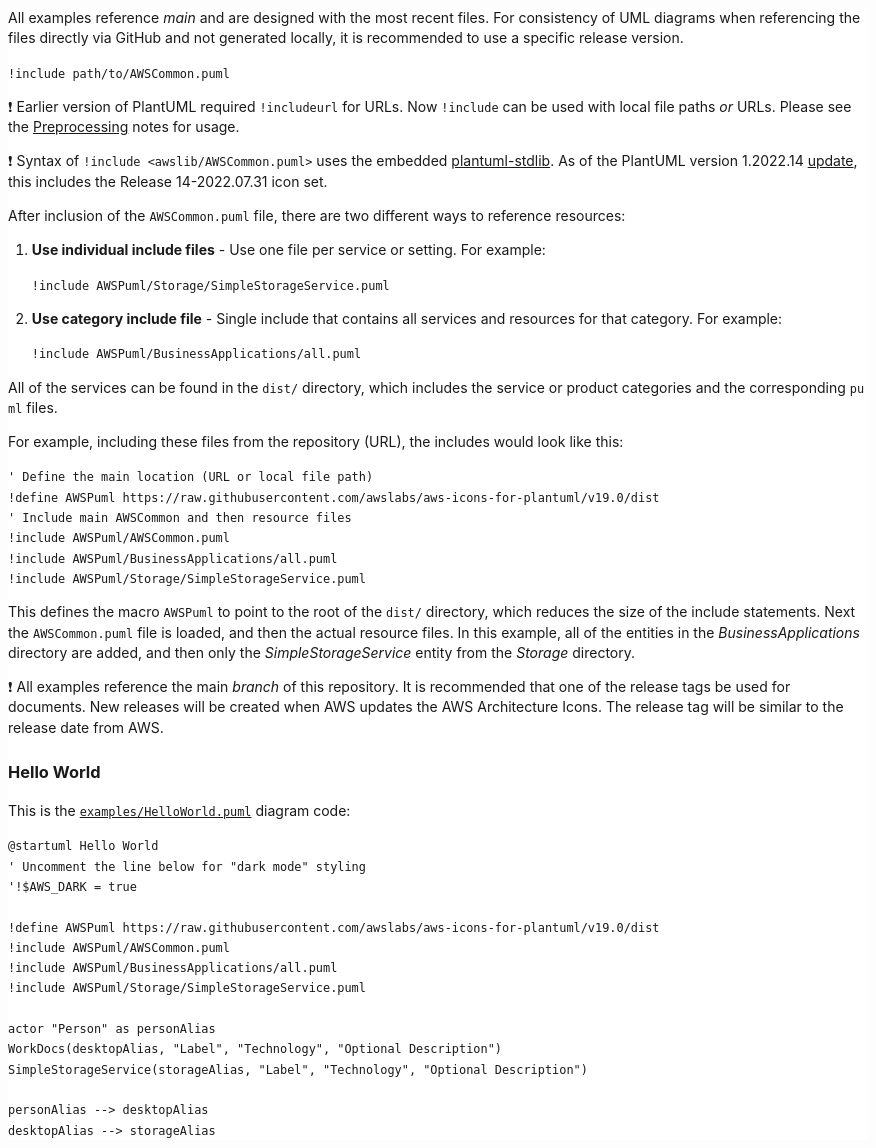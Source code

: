 All examples reference _main_ and are designed with the most recent files. For consistency of UML diagrams when referencing the files directly via GitHub and not generated locally, it is recommended to use a specific release version.

```
!include path/to/AWSCommon.puml
```

:exclamation: Earlier version of PlantUML required `!includeurl` for URLs. Now `!include` can be used with local file paths _or_ URLs. Please see the [Preprocessing](http://plantuml.com/preprocessing) notes for usage.

:exclamation: Syntax of `!include <awslib/AWSCommon.puml>` uses the embedded [plantuml-stdlib](https://github.com/plantuml/plantuml-stdlib).  As of the PlantUML version 1.2022.14 [update](https://github.com/plantuml/plantuml/commit/8cc6471ad3a5f8fd9aa69adbaa2be4784439c54e), this includes the Release 14-2022.07.31 icon set.

After inclusion of the `AWSCommon.puml` file, there are two different ways to reference resources:

1. **Use individual include files** - Use one file per service or setting. For example:

   `!include AWSPuml/Storage/SimpleStorageService.puml`

1. **Use category include file** - Single include that contains all services and resources for that category. For example:

   `!include AWSPuml/BusinessApplications/all.puml`

All of the services can be found in the `dist/` directory, which includes the service or product categories and the corresponding `puml` files.

For example, including these files from the repository (URL), the includes would look like this:

```
' Define the main location (URL or local file path)
!define AWSPuml https://raw.githubusercontent.com/awslabs/aws-icons-for-plantuml/v19.0/dist
' Include main AWSCommon and then resource files
!include AWSPuml/AWSCommon.puml
!include AWSPuml/BusinessApplications/all.puml
!include AWSPuml/Storage/SimpleStorageService.puml
```

This defines the macro `AWSPuml` to point to the root of the `dist/` directory, which reduces the size of the include statements. Next the `AWSCommon.puml` file is loaded, and then the actual resource files. In this example, all of the entities in the _BusinessApplications_ directory are added, and then only the _SimpleStorageService_ entity from the _Storage_ directory.

:exclamation: All examples reference the main _branch_ of this repository. It is recommended that one of the release tags be used for documents. New releases will be created when AWS updates the AWS Architecture Icons. The release tag will be similar to the release date from AWS.

### Hello World

This is the [`examples/HelloWorld.puml`](examples/HelloWorld.puml) diagram code:

```
@startuml Hello World
' Uncomment the line below for "dark mode" styling
'!$AWS_DARK = true

!define AWSPuml https://raw.githubusercontent.com/awslabs/aws-icons-for-plantuml/v19.0/dist
!include AWSPuml/AWSCommon.puml
!include AWSPuml/BusinessApplications/all.puml
!include AWSPuml/Storage/SimpleStorageService.puml

actor "Person" as personAlias
WorkDocs(desktopAlias, "Label", "Technology", "Optional Description")
SimpleStorageService(storageAlias, "Label", "Technology", "Optional Description")

personAlias --> desktopAlias
desktopAlias --> storageAlias
```